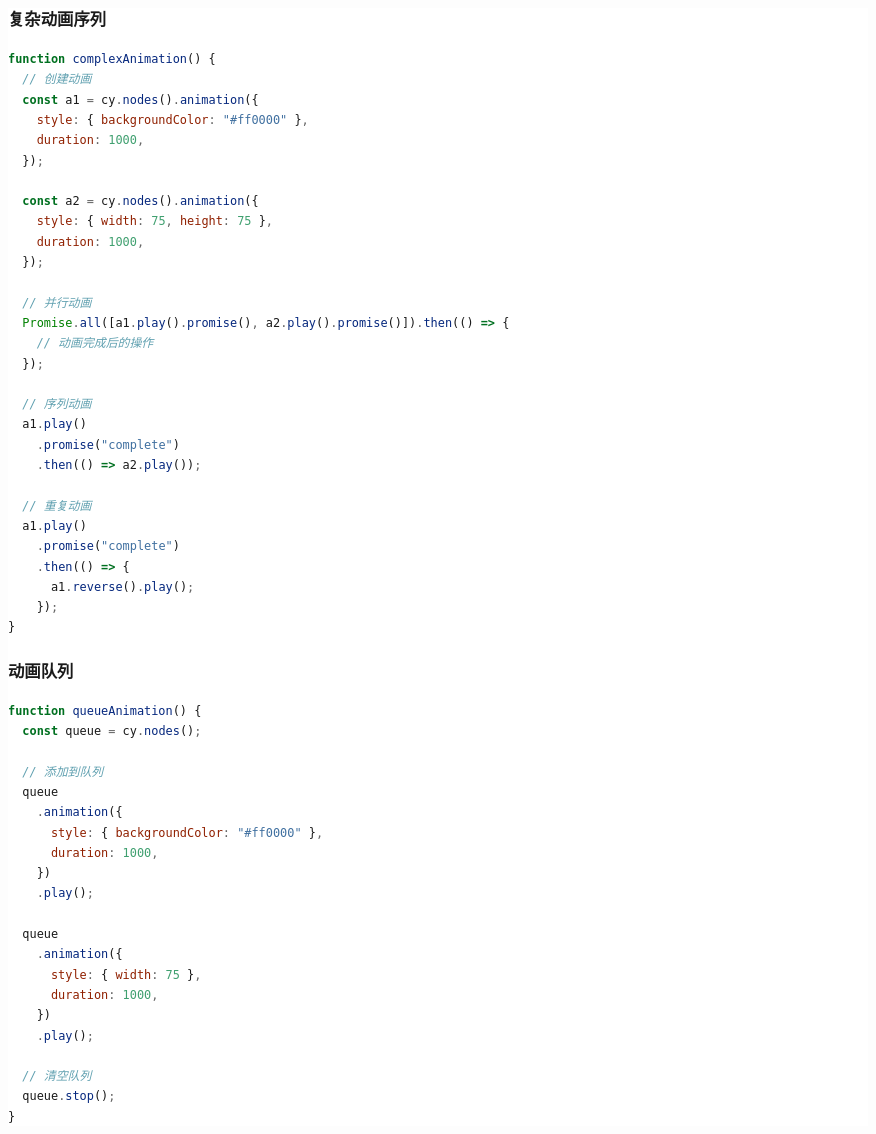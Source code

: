 ### 复杂动画序列

```javascript
function complexAnimation() {
  // 创建动画
  const a1 = cy.nodes().animation({
    style: { backgroundColor: "#ff0000" },
    duration: 1000,
  });

  const a2 = cy.nodes().animation({
    style: { width: 75, height: 75 },
    duration: 1000,
  });

  // 并行动画
  Promise.all([a1.play().promise(), a2.play().promise()]).then(() => {
    // 动画完成后的操作
  });

  // 序列动画
  a1.play()
    .promise("complete")
    .then(() => a2.play());

  // 重复动画
  a1.play()
    .promise("complete")
    .then(() => {
      a1.reverse().play();
    });
}
```

### 动画队列

```javascript
function queueAnimation() {
  const queue = cy.nodes();

  // 添加到队列
  queue
    .animation({
      style: { backgroundColor: "#ff0000" },
      duration: 1000,
    })
    .play();

  queue
    .animation({
      style: { width: 75 },
      duration: 1000,
    })
    .play();

  // 清空队列
  queue.stop();
}
```
